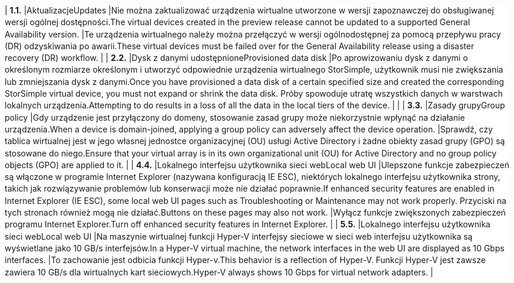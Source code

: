 | <span data-ttu-id="8859d-147">**1.**</span><span class="sxs-lookup"><span data-stu-id="8859d-147">**1.**</span></span> |<span data-ttu-id="8859d-148">Aktualizacje</span><span class="sxs-lookup"><span data-stu-id="8859d-148">Updates</span></span> |<span data-ttu-id="8859d-149">Nie można zaktualizować urządzenia wirtualne utworzone w wersji zapoznawczej do obsługiwanej wersji ogólnej dostępności.</span><span class="sxs-lookup"><span data-stu-id="8859d-149">The virtual devices created in the preview release cannot be updated to a supported General Availability version.</span></span> |<span data-ttu-id="8859d-150">Te urządzenia wirtualnego należy można przełączyć w wersji ogólnodostępnej za pomocą przepływu pracy (DR) odzyskiwania po awarii.</span><span class="sxs-lookup"><span data-stu-id="8859d-150">These virtual devices must be failed over for the General Availability release using a disaster recovery (DR) workflow.</span></span> |
| <span data-ttu-id="8859d-151">**2.**</span><span class="sxs-lookup"><span data-stu-id="8859d-151">**2.**</span></span> |<span data-ttu-id="8859d-152">Dysk z danymi udostępnione</span><span class="sxs-lookup"><span data-stu-id="8859d-152">Provisioned data disk</span></span> |<span data-ttu-id="8859d-153">Po aprowizowaniu dysk z danymi o określonym rozmiarze określonym i utworzyć odpowiednie urządzenia wirtualnego StorSimple, użytkownik musi nie zwiększania lub zmniejszania dysk z danymi.</span><span class="sxs-lookup"><span data-stu-id="8859d-153">Once you have provisioned a data disk of a certain specified size and created the corresponding StorSimple virtual device, you must not expand or shrink the data disk.</span></span> <span data-ttu-id="8859d-154">Próby spowoduje utratę wszystkich danych w warstwach lokalnych urządzenia.</span><span class="sxs-lookup"><span data-stu-id="8859d-154">Attempting to do results in a loss of all the data in the local tiers of the device.</span></span> | |
| <span data-ttu-id="8859d-155">**3.**</span><span class="sxs-lookup"><span data-stu-id="8859d-155">**3.**</span></span> |<span data-ttu-id="8859d-156">Zasady grupy</span><span class="sxs-lookup"><span data-stu-id="8859d-156">Group policy</span></span> |<span data-ttu-id="8859d-157">Gdy urządzenie jest przyłączony do domeny, stosowanie zasad grupy może niekorzystnie wpłynąć na działanie urządzenia.</span><span class="sxs-lookup"><span data-stu-id="8859d-157">When a device is domain-joined, applying a group policy can adversely affect the device operation.</span></span> |<span data-ttu-id="8859d-158">Sprawdź, czy tablica wirtualnej jest w jego własnej jednostce organizacyjnej (OU) usługi Active Directory i żadne obiekty zasad grupy (GPO) są stosowane do niego.</span><span class="sxs-lookup"><span data-stu-id="8859d-158">Ensure that your virtual array is in its own organizational unit (OU) for Active Directory and no group policy objects (GPO) are applied to it.</span></span> |
| <span data-ttu-id="8859d-159">**4.**</span><span class="sxs-lookup"><span data-stu-id="8859d-159">**4.**</span></span> |<span data-ttu-id="8859d-160">Lokalnego interfejsu użytkownika sieci web</span><span class="sxs-lookup"><span data-stu-id="8859d-160">Local web UI</span></span> |<span data-ttu-id="8859d-161">Ulepszone funkcje zabezpieczeń są włączone w programie Internet Explorer (nazywana konfiguracją IE ESC), niektórych lokalnego interfejsu użytkownika strony, takich jak rozwiązywanie problemów lub konserwacji może nie działać poprawnie.</span><span class="sxs-lookup"><span data-stu-id="8859d-161">If enhanced security features are enabled in Internet Explorer (IE ESC), some local web UI pages such as Troubleshooting or Maintenance may not work properly.</span></span> <span data-ttu-id="8859d-162">Przyciski na tych stronach również mogą nie działać.</span><span class="sxs-lookup"><span data-stu-id="8859d-162">Buttons on these pages may also not work.</span></span> |<span data-ttu-id="8859d-163">Wyłącz funkcje zwiększonych zabezpieczeń programu Internet Explorer.</span><span class="sxs-lookup"><span data-stu-id="8859d-163">Turn off enhanced security features in Internet Explorer.</span></span> |
| <span data-ttu-id="8859d-164">**5.**</span><span class="sxs-lookup"><span data-stu-id="8859d-164">**5.**</span></span> |<span data-ttu-id="8859d-165">Lokalnego interfejsu użytkownika sieci web</span><span class="sxs-lookup"><span data-stu-id="8859d-165">Local web UI</span></span> |<span data-ttu-id="8859d-166">Na maszynie wirtualnej funkcji Hyper-V interfejsy sieciowe w sieci web interfejsu użytkownika są wyświetlane jako 10 GB/s interfejsów.</span><span class="sxs-lookup"><span data-stu-id="8859d-166">In a Hyper-V virtual machine, the network interfaces in the web UI are displayed as 10 Gbps interfaces.</span></span> |<span data-ttu-id="8859d-167">To zachowanie jest odbicia funkcji Hyper-v.</span><span class="sxs-lookup"><span data-stu-id="8859d-167">This behavior is a reflection of Hyper-V.</span></span> <span data-ttu-id="8859d-168">Funkcji Hyper-V jest zawsze zawiera 10 GB/s dla wirtualnych kart sieciowych.</span><span class="sxs-lookup"><span data-stu-id="8859d-168">Hyper-V always shows 10 Gbps for virtual network adapters.</span></span> |